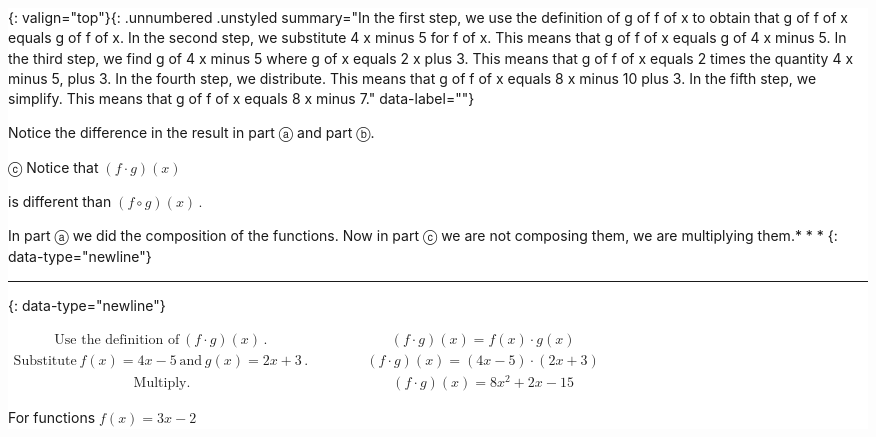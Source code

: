 {: valign="top"}{: .unnumbered .unstyled summary="In the first step, we use the definition of g of f of x to obtain that g of f of x equals g of f of x. In the second step, we substitute 4 x minus 5 for f of x. This means that g of f of x equals g of 4 x minus 5. In the third step, we find g of 4 x minus 5 where g of x equals 2 x plus 3. This means that g of f of x equals 2 times the quantity 4 x minus 5, plus 3. In the fourth step, we distribute. This means that g of f of x equals 8 x minus 10 plus 3. In the fifth step, we simplify. This means that g of f of x equals 8 x minus 7." data-label=""}

Notice the difference in the result in part <span class="token">ⓐ</span> and part <span class="token">ⓑ</span>.

<span class="token">ⓒ</span> Notice that <math xmlns="http://www.w3.org/1998/Math/MathML"><mrow><mrow><mo>(</mo><mrow><mi>f</mi><mo>·</mo><mi>g</mi></mrow><mo>)</mo></mrow><mrow><mo>(</mo><mi>x</mi><mo>)</mo></mrow></mrow></math>

 is different than <math xmlns="http://www.w3.org/1998/Math/MathML"><mrow><mrow><mo>(</mo><mrow><mi>f</mi><mo>∘</mo><mi>g</mi></mrow><mo>)</mo></mrow><mrow><mo>(</mo><mi>x</mi><mo>)</mo></mrow><mo>.</mo></mrow></math>

 In part <span class="token">ⓐ</span> we did the composition of the functions. Now in part <span class="token">ⓒ</span> we are not composing them, we are multiplying them.* * *
{: data-type="newline"}

* * *
{: data-type="newline"}

 <math xmlns="http://www.w3.org/1998/Math/MathML"><mrow><mtable><mtr><mtd columnalign="left"><mtext>Use the definition of</mtext><mspace width="0.2em" /><mrow><mo>(</mo><mrow><mi>f</mi><mo>·</mo><mi>g</mi></mrow><mo>)</mo></mrow><mrow><mo>(</mo><mi>x</mi><mo>)</mo><mo>.</mo></mrow></mtd><mtd /><mtd /><mtd /><mtd /><mtd columnalign="left"><mrow><mo>(</mo><mrow><mi>f</mi><mo>·</mo><mi>g</mi></mrow><mo>)</mo></mrow><mrow><mo>(</mo><mi>x</mi><mo>)</mo></mrow><mo>=</mo><mi>f</mi><mrow><mo>(</mo><mi>x</mi><mo>)</mo></mrow><mo>·</mo><mi>g</mi><mrow><mo>(</mo><mi>x</mi><mo>)</mo></mrow></mtd></mtr><mtr><mtd columnalign="left"><mtext>Substitute</mtext><mspace width="0.2em" /><mi>f</mi><mrow><mo>(</mo><mi>x</mi><mo>)</mo></mrow><mo>=</mo><mn>4</mn><mi>x</mi><mo>−</mo><mn>5</mn><mspace width="0.2em" /><mtext>and</mtext><mspace width="0.2em" /><mi>g</mi><mrow><mo>(</mo><mi>x</mi><mo>)</mo></mrow><mo>=</mo><mn>2</mn><mi>x</mi><mo>+</mo><mn>3</mn><mo>.</mo></mtd><mtd /><mtd /><mtd /><mtd /><mtd columnalign="left"><mrow><mo>(</mo><mrow><mi>f</mi><mo>·</mo><mi>g</mi></mrow><mo>)</mo></mrow><mrow><mo>(</mo><mi>x</mi><mo>)</mo></mrow><mo>=</mo><mrow><mo>(</mo><mrow><mn>4</mn><mi>x</mi><mo>−</mo><mn>5</mn></mrow><mo>)</mo></mrow><mo>·</mo><mrow><mo>(</mo><mrow><mn>2</mn><mi>x</mi><mo>+</mo><mn>3</mn></mrow><mo>)</mo></mrow></mtd></mtr><mtr><mtd columnalign="left"><mtext>Multiply.</mtext></mtd><mtd /><mtd /><mtd /><mtd /><mtd columnalign="left"><mrow><mo>(</mo><mrow><mi>f</mi><mo>·</mo><mi>g</mi></mrow><mo>)</mo></mrow><mrow><mo>(</mo><mi>x</mi><mo>)</mo></mrow><mo>=</mo><mn>8</mn><msup><mi>x</mi><mn>2</mn></msup><mo>+</mo><mn>2</mn><mi>x</mi><mo>−</mo><mn>15</mn></mtd></mtr></mtable></mrow></math>

</div>
</div>
</div>

<div data-type="note" class="note try">
<div data-type="exercise" class="exercise">
<div data-type="problem" class="problem" markdown="1">
For functions <math xmlns="http://www.w3.org/1998/Math/MathML"><mrow><mi>f</mi><mrow><mo>(</mo><mi>x</mi><mo>)</mo></mrow><mo>=</mo><mn>3</mn><mi>x</mi><mo>−</mo><mn>2</mn></mrow></math>
